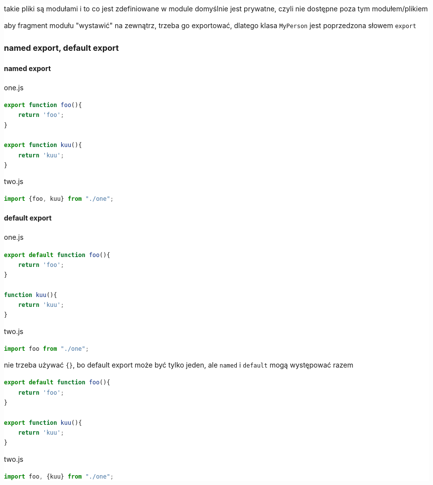 takie pliki są modułami i to co jest zdefiniowane w module domyślnie jest prywatne, czyli nie dostępne poza tym modułem/plikiem

aby fragment modułu "wystawić" na zewnątrz, trzeba go exportować, dlatego klasa `MyPerson` jest poprzedzona słowem `export`

### named export, default export

#### named export
one.js
```javascript
export function foo(){
	return 'foo';
}

export function kuu(){
	return 'kuu';
}
```

two.js
```javascript
import {foo, kuu} from "./one";
```

#### default export
one.js
```javascript
export default function foo(){
	return 'foo';
}

function kuu(){
	return 'kuu';
}
```
two.js
```javascript
import foo from "./one";
```
nie trzeba używać `{}`, bo default export może być tylko jeden,
ale `named` i `default` mogą występować razem
```javascript
export default function foo(){
	return 'foo';
}

export function kuu(){
	return 'kuu';
}
```
two.js
```javascript
import foo, {kuu} from "./one";
```
